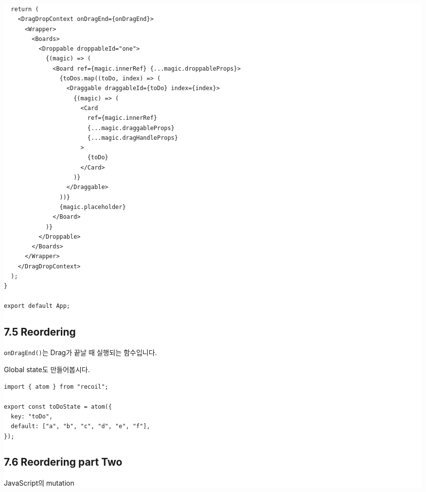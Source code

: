 ```tsx
  return (
    <DragDropContext onDragEnd={onDragEnd}>
      <Wrapper>
        <Boards>
          <Droppable droppableId="one">
            {(magic) => (
              <Board ref={magic.innerRef} {...magic.droppableProps}>
                {toDos.map((toDo, index) => (
                  <Draggable draggableId={toDo} index={index}>
                    {(magic) => (
                      <Card
                        ref={magic.innerRef}
                        {...magic.draggableProps}
                        {...magic.dragHandleProps}
                      >
                        {toDo}
                      </Card>
                    )}
                  </Draggable>
                ))}
                {magic.placeholder}
              </Board>
            )}
          </Droppable>
        </Boards>
      </Wrapper>
    </DragDropContext>
  );
}

export default App;
```

## 7.5 Reordering

`onDragEnd()`는 Drag가 끝날 때 실행되는 함수입니다.

Global state도 만들어봅시다.

```tsx
import { atom } from "recoil";

export const toDoState = atom({
  key: "toDo",
  default: ["a", "b", "c", "d", "e", "f"],
});
```

## 7.6 Reordering part Two

JavaScript의 mutation


  [key: string]: string[];